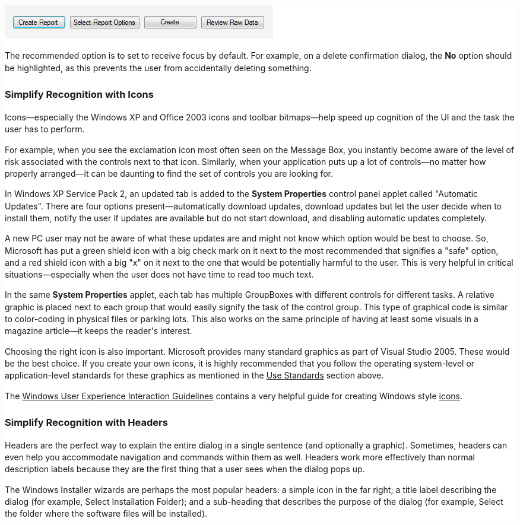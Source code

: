 ![image of three buttons where the critical button is leftmost in a horizontal layout.](images/humanux-05.png)

The recommended option is to set to receive focus by default. For example, on a delete confirmation dialog, the **No** option should be highlighted, as this prevents the user from accidentally deleting something.

### Simplify Recognition with Icons

Icons—especially the Windows XP and Office 2003 icons and toolbar bitmaps—help speed up cognition of the UI and the task the user has to perform.

For example, when you see the exclamation icon most often seen on the Message Box, you instantly become aware of the level of risk associated with the controls next to that icon. Similarly, when your application puts up a lot of controls—no matter how properly arranged—it can be daunting to find the set of controls you are looking for.

In Windows XP Service Pack 2, an updated tab is added to the **System Properties** control panel applet called "Automatic Updates". There are four options present—automatically download updates, download updates but let the user decide when to install them, notify the user if updates are available but do not start download, and disabling automatic updates completely.

A new PC user may not be aware of what these updates are and might not know which option would be best to choose. So, Microsoft has put a green shield icon with a big check mark on it next to the most recommended that signifies a "safe" option, and a red shield icon with a big "x" on it next to the one that would be potentially harmful to the user. This is very helpful in critical situations—especially when the user does not have time to read too much text.

In the same **System Properties** applet, each tab has multiple GroupBoxes with different controls for different tasks. A relative graphic is placed next to each group that would easily signify the task of the control group. This type of graphical code is similar to color-coding in physical files or parking lots. This also works on the same principle of having at least some visuals in a magazine article—it keeps the reader's interest.

Choosing the right icon is also important. Microsoft provides many standard graphics as part of Visual Studio 2005. These would be the best choice. If you create your own icons, it is highly recommended that you follow the operating system-level or application-level standards for these graphics as mentioned in the [Use Standards](#use-standards) section above.

The [Windows User Experience Interaction Guidelines](https://go.microsoft.com/fwlink/p/?linkid=184016) contains a very helpful guide for creating Windows style [icons](https://go.microsoft.com/fwlink/p/?linkid=192279).

### Simplify Recognition with Headers

Headers are the perfect way to explain the entire dialog in a single sentence (and optionally a graphic). Sometimes, headers can even help you accommodate navigation and commands within them as well. Headers work more effectively than normal description labels because they are the first thing that a user sees when the dialog pops up.

The Windows Installer wizards are perhaps the most popular headers: a simple icon in the far right; a title label describing the dialog (for example, Select Installation Folder); and a sub-heading that describes the purpose of the dialog (for example, Select the folder where the software files will be installed).

